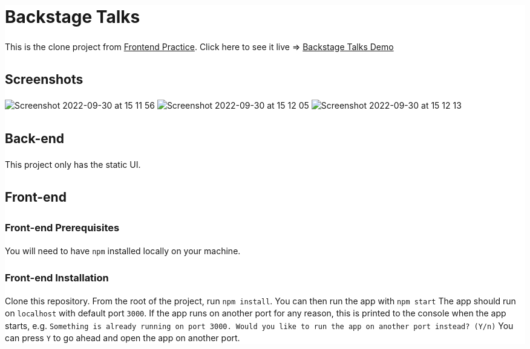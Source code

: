 # Backstage Talks

This is the clone project from [Frontend Practice](https://www.frontendpractice.com/projects/backstage-talks).
Click here to see it live => [Backstage Talks Demo](https://hannah-ganne.github.io/backstage-talks-clone/)

## Screenshots ##
<img width="1438" alt="Screenshot 2022-09-30 at 15 11 56" src="https://user-images.githubusercontent.com/48105337/193277297-9c313f69-9ea1-4046-94d3-82cb79a19e98.png">
<img width="1438" alt="Screenshot 2022-09-30 at 15 12 05" src="https://user-images.githubusercontent.com/48105337/193277313-fe133690-5108-4eb7-92aa-5ebafda95283.png">
<img width="1438" alt="Screenshot 2022-09-30 at 15 12 13" src="https://user-images.githubusercontent.com/48105337/193277329-e2cbc03c-bd2b-485f-b197-3c4eeea4d8a4.png">


## Back-end

This project only has the static UI.

## Front-end

###  Front-end Prerequisites ###

You will need to have `npm` installed locally on your machine.

###  Front-end Installation ###

Clone this repository. From the root of the project, run `npm install`. 
You can then run the app with `npm start`
The app should run on `localhost` with default port `3000`. If the app runs on another port for any reason, this is printed to the console when the app starts, e.g. `Something is already running on port 3000. Would you like to run the app on another port instead? (Y/n)` You can press `Y` to go ahead and open the app on another port.
